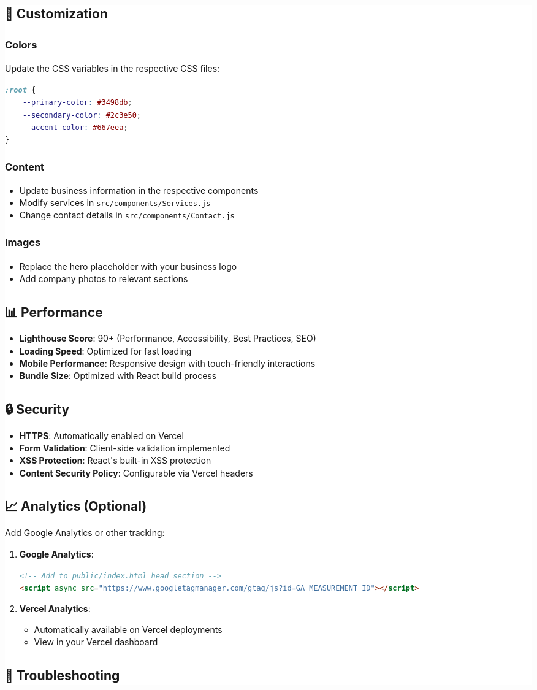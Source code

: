 ## 🔧 Customization

### Colors
Update the CSS variables in the respective CSS files:
```css
:root {
    --primary-color: #3498db;
    --secondary-color: #2c3e50;
    --accent-color: #667eea;
}
```

### Content
- Update business information in the respective components
- Modify services in `src/components/Services.js`
- Change contact details in `src/components/Contact.js`

### Images
- Replace the hero placeholder with your business logo
- Add company photos to relevant sections

## 📊 Performance

- **Lighthouse Score**: 90+ (Performance, Accessibility, Best Practices, SEO)
- **Loading Speed**: Optimized for fast loading
- **Mobile Performance**: Responsive design with touch-friendly interactions
- **Bundle Size**: Optimized with React build process

## 🔒 Security

- **HTTPS**: Automatically enabled on Vercel
- **Form Validation**: Client-side validation implemented
- **XSS Protection**: React's built-in XSS protection
- **Content Security Policy**: Configurable via Vercel headers

## 📈 Analytics (Optional)

Add Google Analytics or other tracking:

1. **Google Analytics**:
   ```html
   <!-- Add to public/index.html head section -->
   <script async src="https://www.googletagmanager.com/gtag/js?id=GA_MEASUREMENT_ID"></script>
   ```

2. **Vercel Analytics**:
   - Automatically available on Vercel deployments
   - View in your Vercel dashboard

## 🐛 Troubleshooting
